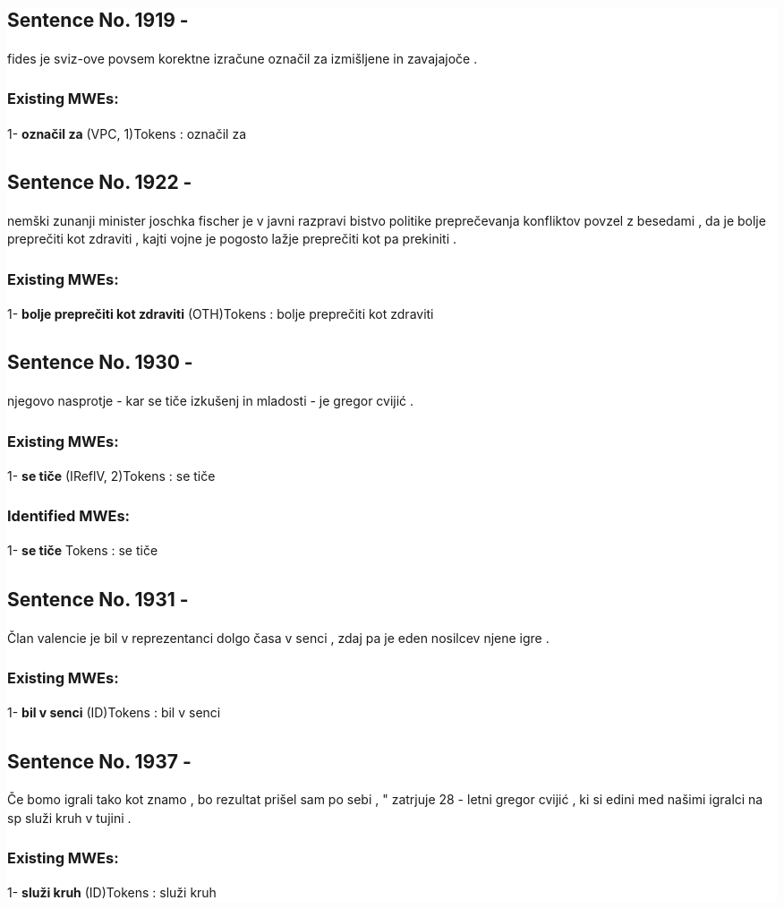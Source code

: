 ## Sentence No. 1919 - 
fides je sviz-ove povsem korektne izračune označil za izmišljene in zavajajoče . 
### Existing MWEs: 
1- **označil za** (VPC, 1)Tokens : 
označil
za

## Sentence No. 1922 - 
nemški zunanji minister joschka fischer je v javni razpravi bistvo politike preprečevanja konfliktov povzel z besedami , da je bolje preprečiti kot zdraviti , kajti vojne je pogosto lažje preprečiti kot pa prekiniti . 
### Existing MWEs: 
1- **bolje preprečiti kot zdraviti** (OTH)Tokens : 
bolje
preprečiti
kot
zdraviti

## Sentence No. 1930 - 
njegovo nasprotje - kar se tiče izkušenj in mladosti - je gregor cvijić . 
### Existing MWEs: 
1- **se tiče** (IReflV, 2)Tokens : 
se
tiče

### Identified MWEs: 
1- **se tiče** Tokens : 
se
tiče

## Sentence No. 1931 - 
Član valencie je bil v reprezentanci dolgo časa v senci , zdaj pa je eden nosilcev njene igre . 
### Existing MWEs: 
1- **bil v senci** (ID)Tokens : 
bil
v
senci

## Sentence No. 1937 - 
Če bomo igrali tako kot znamo , bo rezultat prišel sam po sebi , " zatrjuje 28 - letni gregor cvijić , ki si edini med našimi igralci na sp služi kruh v tujini . 
### Existing MWEs: 
1- **služi kruh** (ID)Tokens : 
služi
kruh
